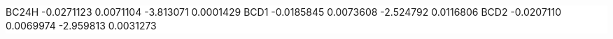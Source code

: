 <tbody>
<tr>
<td style="text-align:left;">
BC24H
</td>
<td style="text-align:right;">
-0.0271123
</td>
<td style="text-align:right;">
0.0071104
</td>
<td style="text-align:right;">
-3.813071
</td>
<td style="text-align:right;">
0.0001429
</td>
</tr>
<tr>
<td style="text-align:left;">
BCD1
</td>
<td style="text-align:right;">
-0.0185845
</td>
<td style="text-align:right;">
0.0073608
</td>
<td style="text-align:right;">
-2.524792
</td>
<td style="text-align:right;">
0.0116806
</td>
</tr>
<tr>
<td style="text-align:left;">
BCD2
</td>
<td style="text-align:right;">
-0.0207110
</td>
<td style="text-align:right;">
0.0069974
</td>
<td style="text-align:right;">
-2.959813
</td>
<td style="text-align:right;">
0.0031273
</td>
</tr>
</tbody>
</table>
